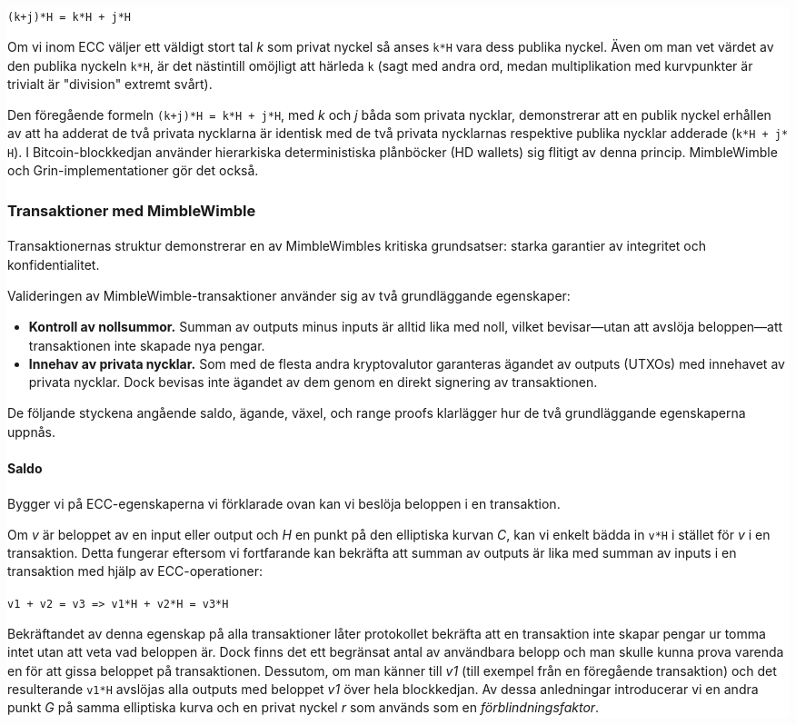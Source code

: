     (k+j)*H = k*H + j*H
    
Om vi inom ECC väljer ett väldigt stort tal _k_ som privat nyckel så anses `k*H` vara dess publika nyckel. Även om
man vet värdet av den publika nyckeln `k*H`, är det nästintill omöjligt att härleda `k` (sagt med andra ord, medan
multiplikation med kurvpunkter är trivialt är "division" extremt svårt).

Den föregående formeln `(k+j)*H = k*H + j*H`, med _k_ och _j_ båda som privata nycklar, demonstrerar att en publik nyckel
erhållen av att ha adderat de två privata nycklarna är identisk med de två privata nycklarnas respektive
publika nycklar adderade (`k*H + j*H`). I Bitcoin-blockkedjan använder hierarkiska deterministiska plånböcker (HD wallets)
sig flitigt av denna princip. MimbleWimble och Grin-implementationer gör det också.

### Transaktioner med MimbleWimble

Transaktionernas struktur demonstrerar en av MimbleWimbles kritiska grundsatser:
starka garantier av integritet och konfidentialitet.

Valideringen av MimbleWimble-transaktioner använder sig av två grundläggande egenskaper:

* **Kontroll av nollsummor.** Summan av outputs minus inputs är alltid lika med noll, vilket bevisar—utan att 
avslöja beloppen—att transaktionen inte skapade nya pengar.
* **Innehav av privata nycklar.** Som med de flesta andra kryptovalutor garanteras ägandet av outputs (UTXOs)
med innehavet av privata nycklar. Dock bevisas inte ägandet av dem genom en direkt signering av transaktionen.

De följande styckena angående saldo, ägande, växel, och range proofs klarlägger hur de två grundläggande egenskaperna uppnås.

#### Saldo

Bygger vi på ECC-egenskaperna vi förklarade ovan kan vi beslöja beloppen i en transaktion.

Om _v_ är beloppet av en input eller output och _H_ en punkt på den elliptiska kurvan _C_, kan vi enkelt bädda in
`v*H` i stället för _v_ i en transaktion. Detta fungerar eftersom vi fortfarande kan bekräfta att summan av outputs är
lika med summan av inputs i en transaktion med hjälp av ECC-operationer:

    v1 + v2 = v3 => v1*H + v2*H = v3*H
    
Bekräftandet av denna egenskap på alla transaktioner låter protokollet bekräfta att en transaktion inte skapar pengar ur
tomma intet utan att veta vad beloppen är. Dock finns det ett begränsat antal av användbara belopp och man skulle kunna
prova varenda en för att gissa beloppet på transaktionen. Dessutom, om man känner till _v1_ (till exempel från en föregående
transaktion) och det resulterande `v1*H` avslöjas alla outputs med beloppet _v1_ över hela blockkedjan. Av dessa
anledningar introducerar vi en andra punkt _G_ på samma elliptiska kurva och en privat nyckel _r_ som används som en *förblindningsfaktor*.
